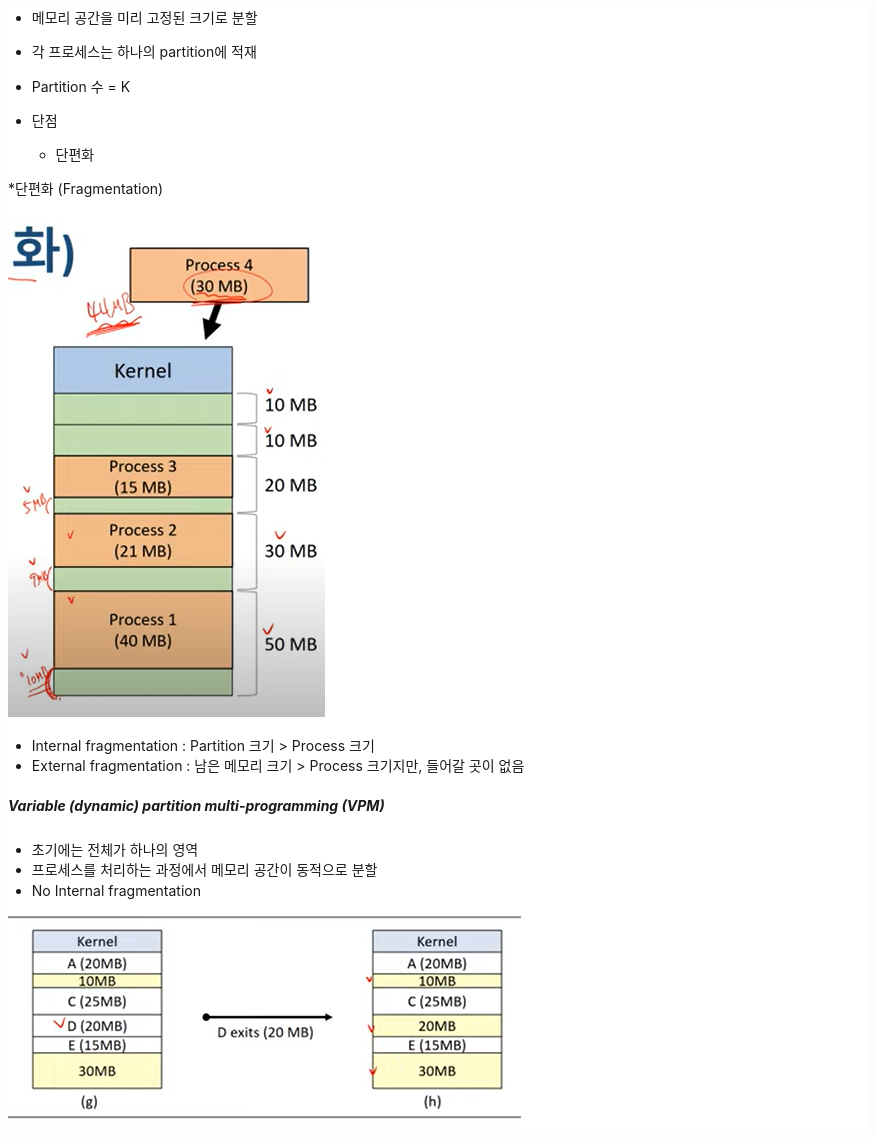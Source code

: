 - 메모리 공간을 미리 고정된 크기로 분할
- 각 프로세스는 하나의 partition에 적재
- Partition 수 = K

- 단점 
  - 단편화

*단편화 (Fragmentation)

![image-20230412170344469](assets/image-20230412170344469.png)

- Internal fragmentation : Partition 크기 > Process 크기
- External fragmentation : 남은 메모리 크기 > Process 크기지만, 들어갈 곳이 없음



##### Variable (dynamic) partition multi-programming (VPM)

- 초기에는 전체가 하나의 영역
- 프로세스를 처리하는 과정에서 메모리 공간이 동적으로 분할
- No Internal fragmentation

![image-20230412170943585](assets/image-20230412170943585.png)
